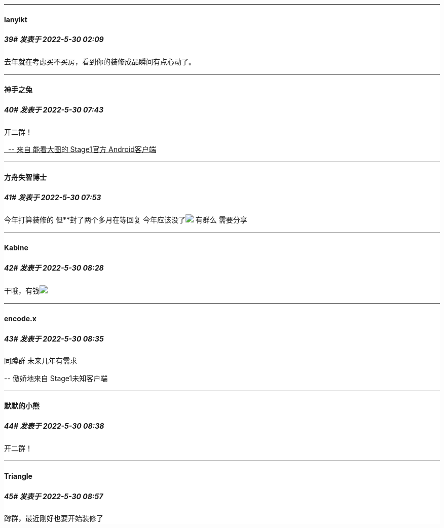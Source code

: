 *****

####  lanyikt  
##### 39#       发表于 2022-5-30 02:09

去年就在考虑买不买房，看到你的装修成品瞬间有点心动了。

*****

####  神手之兔  
##### 40#       发表于 2022-5-30 07:43

开二群！

[  -- 来自 能看大图的 Stage1官方 Android客户端](https://www.coolapk.com/apk/140634)

*****

####  方舟失智博士  
##### 41#       发表于 2022-5-30 07:53

今年打算装修的 但**封了两个多月在等回复 今年应该没了<img src="https://static.saraba1st.com/image/smiley/face2017/002.png" referrerpolicy="no-referrer">
有群么 需要分享

*****

####  Kabine  
##### 42#       发表于 2022-5-30 08:28

干哦，有钱<img src="https://static.saraba1st.com/image/smiley/face2017/090.png" referrerpolicy="no-referrer">

*****

####  encode.x  
##### 43#       发表于 2022-5-30 08:35

同蹲群 未来几年有需求

 -- 傲娇地来自 Stage1未知客户端

*****

####  默默的小熊  
##### 44#       发表于 2022-5-30 08:38

开二群！

*****

####  Triangle  
##### 45#       发表于 2022-5-30 08:57

蹲群，最近刚好也要开始装修了
